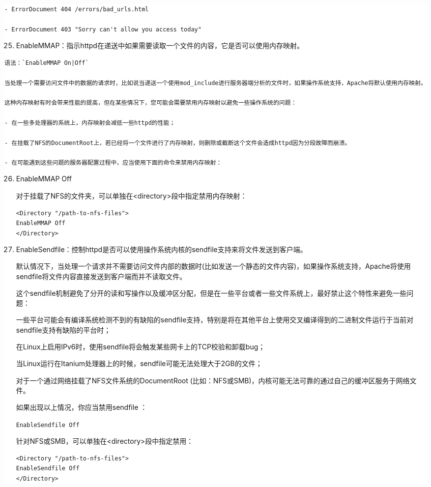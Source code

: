     - ErrorDocument 404 /errors/bad_urls.html

    - ErrorDocument 403 "Sorry can't allow you access today"

25.  EnableMMAP：指示httpd在递送中如果需要读取一个文件的内容，它是否可以使用内存映射。

    语法：`EnableMMAP On|Off`

    当处理一个需要访问文件中的数据的请求时，比如说当递送一个使用mod_include进行服务器端分析的文件时，如果操作系统支持，Apache将默认使用内存映射。

    这种内存映射有时会带来性能的提高，但在某些情况下，您可能会需要禁用内存映射以避免一些操作系统的问题：

    - 在一些多处理器的系统上，内存映射会减低一些httpd的性能；

    - 在挂载了NFS的DocumentRoot上，若已经将一个文件进行了内存映射，则删除或截断这个文件会造成httpd因为分段故障而崩溃。

    - 在可能遇到这些问题的服务器配置过程中，应当使用下面的命令来禁用内存映射：

26. EnableMMAP Off

    对于挂载了NFS的文件夹，可以单独在<directory\>段中指定禁用内存映射：

    ```
    <Directory "/path-to-nfs-files">
    EnableMMAP Off
    </Directory>
    ```

27. EnableSendfile：控制httpd是否可以使用操作系统内核的sendfile支持来将文件发送到客户端。

    默认情况下，当处理一个请求并不需要访问文件内部的数据时(比如发送一个静态的文件内容)，如果操作系统支持，Apache将使用sendfile将文件内容直接发送到客户端而并不读取文件。

    这个sendfile机制避免了分开的读和写操作以及缓冲区分配，但是在一些平台或者一些文件系统上，最好禁止这个特性来避免一些问题：

    一些平台可能会有编译系统检测不到的有缺陷的sendfile支持，特别是将在其他平台上使用交叉编译得到的二进制文件运行于当前对sendfile支持有缺陷的平台时；

    在Linux上启用IPv6时，使用sendfile将会触发某些网卡上的TCP校验和卸载bug；

    当Linux运行在Itanium处理器上的时候，sendfile可能无法处理大于2GB的文件；

    对于一个通过网络挂载了NFS文件系统的DocumentRoot (比如：NFS或SMB)，内核可能无法可靠的通过自己的缓冲区服务于网络文件。

    如果出现以上情况，你应当禁用sendfile ：

    ```
    EnableSendfile Off
    ```

    针对NFS或SMB，可以单独在<directory\>段中指定禁用：

    ```
    <Directory "/path-to-nfs-files">
    EnableSendfile Off
    </Directory>
    ```